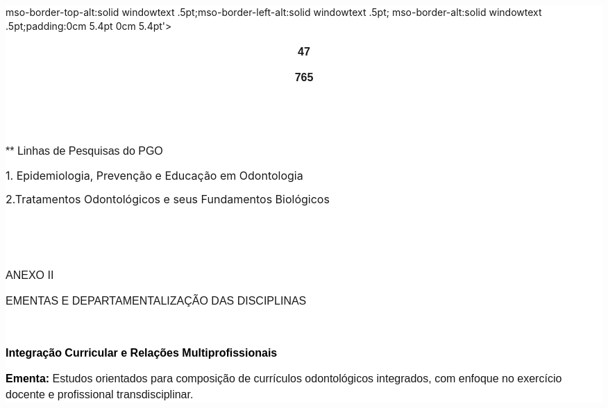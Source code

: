   mso-border-top-alt:solid windowtext .5pt;mso-border-left-alt:solid windowtext .5pt;
  mso-border-alt:solid windowtext .5pt;padding:0cm 5.4pt 0cm 5.4pt'>
  <p class=MsoNormal align=center style='text-align:center'><b
  style='mso-bidi-font-weight:normal'><span style='font-size:12.0pt;font-family:
  Arial'>47<o:p></o:p></span></b></p>
  </td>
  <td width=88 valign=top style='width:65.95pt;border-top:none;border-left:
  none;border-bottom:solid windowtext 1.0pt;border-right:solid windowtext 1.0pt;
  mso-border-top-alt:solid windowtext .5pt;mso-border-left-alt:solid windowtext .5pt;
  mso-border-alt:solid windowtext .5pt;padding:0cm 5.4pt 0cm 5.4pt'>
  <p class=MsoNormal align=center style='text-align:center'><b
  style='mso-bidi-font-weight:normal'><span style='font-size:12.0pt;font-family:
  Arial'>765<o:p></o:p></span></b></p>
  </td>
 </tr>
</table>

<p class=MsoBodyTextIndent style='text-indent:0cm'><span style='mso-bidi-font-size:
12.0pt;font-family:Arial'><o:p>&nbsp;</o:p></span></p>

<p class=MsoBodyTextIndent style='text-indent:0cm'><span style='mso-bidi-font-size:
12.0pt;font-family:Arial'><o:p>&nbsp;</o:p></span></p>

<p class=MsoNormal style='text-align:justify'><span style='font-size:12.0pt;
font-family:Arial'>** Linhas de Pesquisas do PGO<o:p></o:p></span></p>

<p class=MsoList2 style='line-height:normal'><span style='font-size:12.0pt;
mso-bidi-font-family:Arial'>1. <span style='mso-bidi-font-weight:bold'>Epidemiologia,
Prevenção e Educação em Odontologia <o:p></o:p></span></span></p>

<p class=MsoList2 style='line-height:normal'><span style='font-size:12.0pt;
mso-bidi-font-family:Arial;mso-bidi-font-weight:bold'>2.Tratamentos Odontológicos
e seus Fundamentos Biológicos<o:p></o:p></span></p>

<p class=MsoTitle style='text-align:justify'><span style='font-size:12.0pt;
font-family:Arial;font-weight:normal'><o:p>&nbsp;</o:p></span></p>

<p class=MsoTitle style='text-align:justify'><span style='font-size:12.0pt;
font-family:Arial;font-weight:normal'><o:p>&nbsp;</o:p></span></p>

<p class=MsoTitle><span style='font-size:12.0pt;font-family:Arial'>ANEXO II<o:p></o:p></span></p>

<p class=MsoTitle><span style='font-size:12.0pt;font-family:Arial'>EMENTAS E
DEPARTAMENTALIZAÇÃO DAS DISCIPLINAS<o:p></o:p></span></p>

<p class=MsoNormal align=center style='text-align:center'><b><span
style='font-size:12.0pt;font-family:Arial;color:black'><o:p>&nbsp;</o:p></span></b></p>

<p class=MsoNormal><b style='mso-bidi-font-weight:normal'><span
style='font-size:12.0pt;font-family:Arial;color:black;mso-bidi-font-style:italic'>Integração
Curricular e Relações Multiprofissionais<o:p></o:p></span></b></p>

<p class=MsoNormal><b style='mso-bidi-font-weight:normal'><span
style='font-size:12.0pt;font-family:Arial;color:black;mso-bidi-font-style:italic'>Ementa:
</span></b><span style='font-size:12.0pt;font-family:Arial'>Estudos orientados
para composição de currículos odontológicos integrados, com enfoque no
exercício docente e profissional transdisciplinar.<o:p></o:p></span></p>
